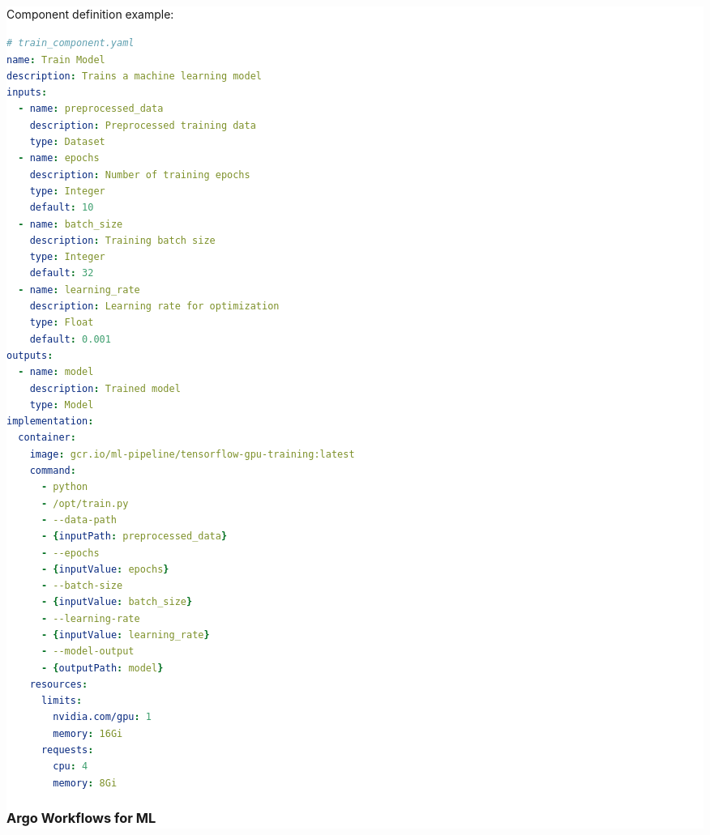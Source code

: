 Component definition example:

```yaml
# train_component.yaml
name: Train Model
description: Trains a machine learning model
inputs:
  - name: preprocessed_data
    description: Preprocessed training data
    type: Dataset
  - name: epochs
    description: Number of training epochs
    type: Integer
    default: 10
  - name: batch_size
    description: Training batch size
    type: Integer
    default: 32
  - name: learning_rate
    description: Learning rate for optimization
    type: Float
    default: 0.001
outputs:
  - name: model
    description: Trained model
    type: Model
implementation:
  container:
    image: gcr.io/ml-pipeline/tensorflow-gpu-training:latest
    command:
      - python
      - /opt/train.py
      - --data-path
      - {inputPath: preprocessed_data}
      - --epochs
      - {inputValue: epochs}
      - --batch-size
      - {inputValue: batch_size}
      - --learning-rate
      - {inputValue: learning_rate}
      - --model-output
      - {outputPath: model}
    resources:
      limits:
        nvidia.com/gpu: 1
        memory: 16Gi
      requests:
        cpu: 4
        memory: 8Gi
```

### Argo Workflows for ML
